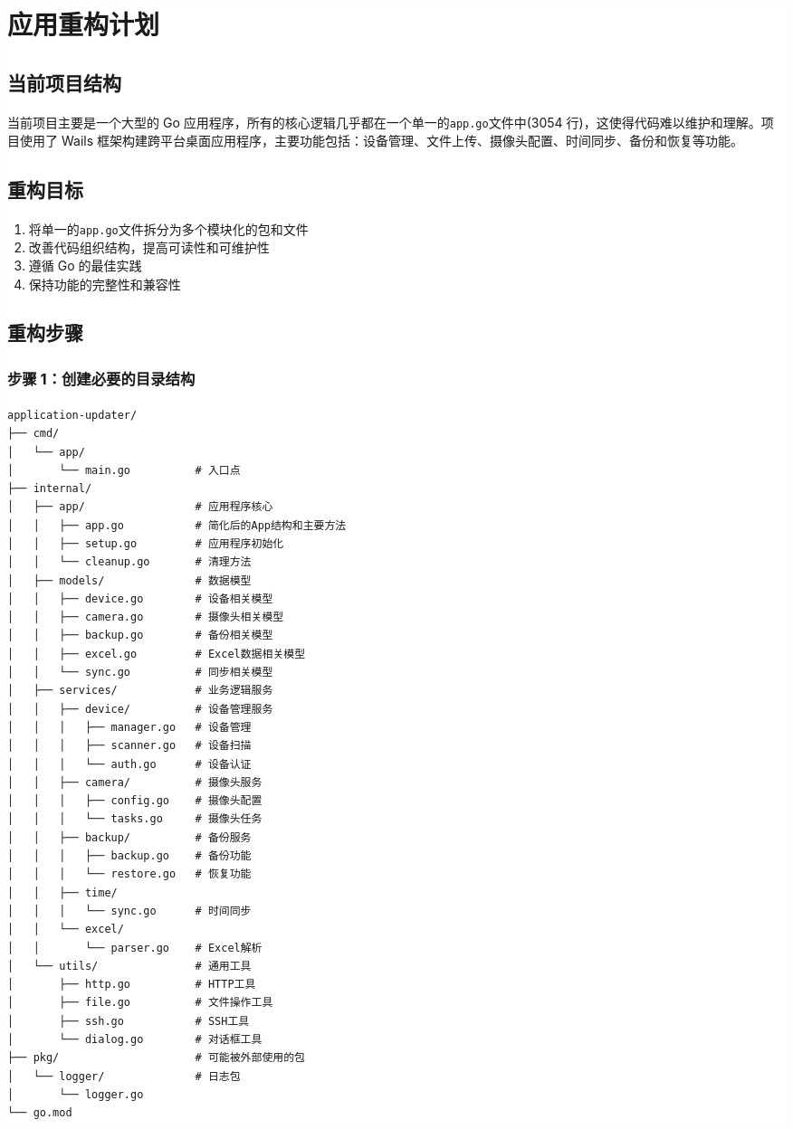 # 应用重构计划

## 当前项目结构

当前项目主要是一个大型的 Go 应用程序，所有的核心逻辑几乎都在一个单一的`app.go`文件中(3054 行)，这使得代码难以维护和理解。项目使用了 Wails 框架构建跨平台桌面应用程序，主要功能包括：设备管理、文件上传、摄像头配置、时间同步、备份和恢复等功能。

## 重构目标

1. 将单一的`app.go`文件拆分为多个模块化的包和文件
2. 改善代码组织结构，提高可读性和可维护性
3. 遵循 Go 的最佳实践
4. 保持功能的完整性和兼容性

## 重构步骤

### 步骤 1：创建必要的目录结构

```
application-updater/
├── cmd/
│   └── app/
│       └── main.go          # 入口点
├── internal/
│   ├── app/                 # 应用程序核心
│   │   ├── app.go           # 简化后的App结构和主要方法
│   │   ├── setup.go         # 应用程序初始化
│   │   └── cleanup.go       # 清理方法
│   ├── models/              # 数据模型
│   │   ├── device.go        # 设备相关模型
│   │   ├── camera.go        # 摄像头相关模型
│   │   ├── backup.go        # 备份相关模型
│   │   ├── excel.go         # Excel数据相关模型
│   │   └── sync.go          # 同步相关模型
│   ├── services/            # 业务逻辑服务
│   │   ├── device/          # 设备管理服务
│   │   │   ├── manager.go   # 设备管理
│   │   │   ├── scanner.go   # 设备扫描
│   │   │   └── auth.go      # 设备认证
│   │   ├── camera/          # 摄像头服务
│   │   │   ├── config.go    # 摄像头配置
│   │   │   └── tasks.go     # 摄像头任务
│   │   ├── backup/          # 备份服务
│   │   │   ├── backup.go    # 备份功能
│   │   │   └── restore.go   # 恢复功能
│   │   ├── time/
│   │   │   └── sync.go      # 时间同步
│   │   └── excel/
│   │       └── parser.go    # Excel解析
│   └── utils/               # 通用工具
│       ├── http.go          # HTTP工具
│       ├── file.go          # 文件操作工具
│       ├── ssh.go           # SSH工具
│       └── dialog.go        # 对话框工具
├── pkg/                     # 可能被外部使用的包
│   └── logger/              # 日志包
│       └── logger.go
└── go.mod
```
